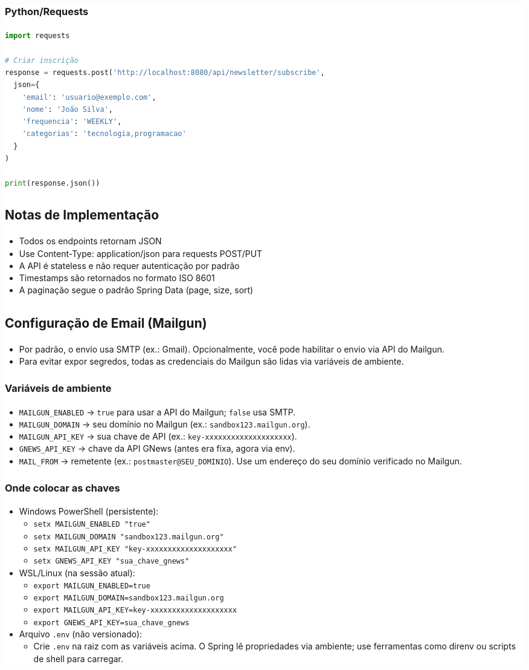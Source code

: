 ### Python/Requests
```python
import requests

# Criar inscrição
response = requests.post('http://localhost:8080/api/newsletter/subscribe', 
  json={
    'email': 'usuario@exemplo.com',
    'nome': 'João Silva',
    'frequencia': 'WEEKLY',
    'categorias': 'tecnologia,programacao'
  }
)

print(response.json())
```

## Notas de Implementação
- Todos os endpoints retornam JSON
- Use Content-Type: application/json para requests POST/PUT
- A API é stateless e não requer autenticação por padrão
- Timestamps são retornados no formato ISO 8601
- A paginação segue o padrão Spring Data (page, size, sort)

## Configuração de Email (Mailgun)
- Por padrão, o envio usa SMTP (ex.: Gmail). Opcionalmente, você pode habilitar o envio via API do Mailgun.
- Para evitar expor segredos, todas as credenciais do Mailgun são lidas via variáveis de ambiente.

### Variáveis de ambiente
- `MAILGUN_ENABLED` → `true` para usar a API do Mailgun; `false` usa SMTP.
- `MAILGUN_DOMAIN` → seu domínio no Mailgun (ex.: `sandbox123.mailgun.org`).
- `MAILGUN_API_KEY` → sua chave de API (ex.: `key-xxxxxxxxxxxxxxxxxxxx`).
- `GNEWS_API_KEY` → chave da API GNews (antes era fixa, agora via env).
- `MAIL_FROM` → remetente (ex.: `postmaster@SEU_DOMINIO`). Use um endereço do seu domínio verificado no Mailgun.

### Onde colocar as chaves
- Windows PowerShell (persistente):
  - `setx MAILGUN_ENABLED "true"`
  - `setx MAILGUN_DOMAIN "sandbox123.mailgun.org"`
  - `setx MAILGUN_API_KEY "key-xxxxxxxxxxxxxxxxxxxx"`
  - `setx GNEWS_API_KEY "sua_chave_gnews"`
- WSL/Linux (na sessão atual):
  - `export MAILGUN_ENABLED=true`
  - `export MAILGUN_DOMAIN=sandbox123.mailgun.org`
  - `export MAILGUN_API_KEY=key-xxxxxxxxxxxxxxxxxxxx`
  - `export GNEWS_API_KEY=sua_chave_gnews`
- Arquivo `.env` (não versionado):
  - Crie `.env` na raiz com as variáveis acima. O Spring lê propriedades via ambiente; use ferramentas como direnv ou scripts de shell para carregar.
